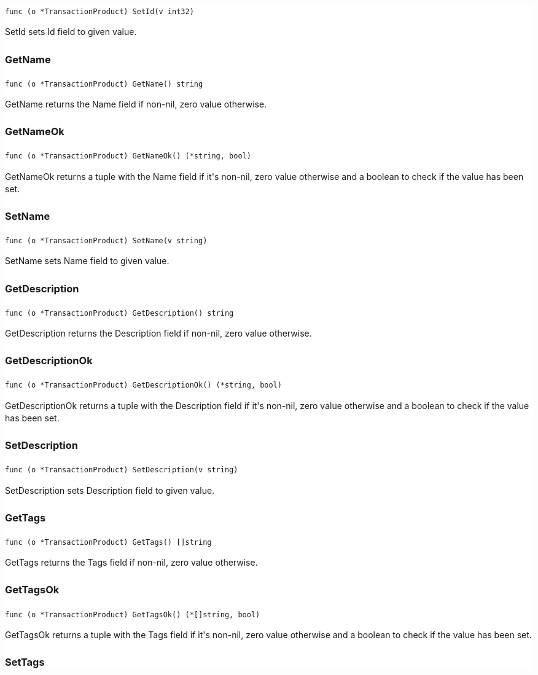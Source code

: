 `func (o *TransactionProduct) SetId(v int32)`

SetId sets Id field to given value.


### GetName

`func (o *TransactionProduct) GetName() string`

GetName returns the Name field if non-nil, zero value otherwise.

### GetNameOk

`func (o *TransactionProduct) GetNameOk() (*string, bool)`

GetNameOk returns a tuple with the Name field if it's non-nil, zero value otherwise
and a boolean to check if the value has been set.

### SetName

`func (o *TransactionProduct) SetName(v string)`

SetName sets Name field to given value.


### GetDescription

`func (o *TransactionProduct) GetDescription() string`

GetDescription returns the Description field if non-nil, zero value otherwise.

### GetDescriptionOk

`func (o *TransactionProduct) GetDescriptionOk() (*string, bool)`

GetDescriptionOk returns a tuple with the Description field if it's non-nil, zero value otherwise
and a boolean to check if the value has been set.

### SetDescription

`func (o *TransactionProduct) SetDescription(v string)`

SetDescription sets Description field to given value.


### GetTags

`func (o *TransactionProduct) GetTags() []string`

GetTags returns the Tags field if non-nil, zero value otherwise.

### GetTagsOk

`func (o *TransactionProduct) GetTagsOk() (*[]string, bool)`

GetTagsOk returns a tuple with the Tags field if it's non-nil, zero value otherwise
and a boolean to check if the value has been set.

### SetTags

